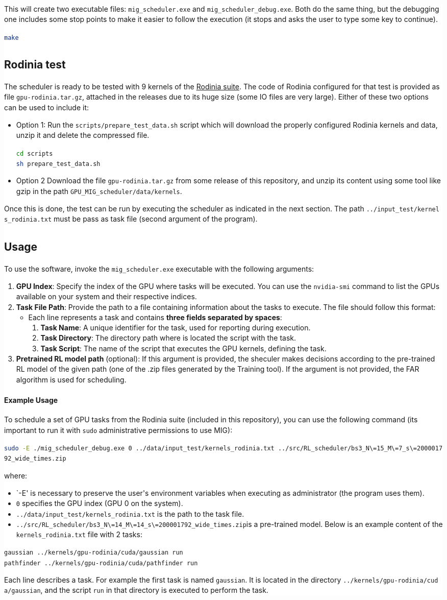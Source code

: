 This will create two executable files: ``mig_scheduler.exe`` and ``mig_scheduler_debug.exe``. Both do the same thing, but the debugging one includes some stop points to make it easier to follow the execution (it stops and asks the user to type some key to continue).
```bash
make
```
## Rodinia test
The scheduler is ready to be tested with 9 kernels of the [Rodinia suite](https://lava.cs.virginia.edu/Rodinia/download_links.htm). The code of Rodinia configured for that test is provided as file `gpu-rodinia.tar.gz`, attached in the releases due to its huge size (some IO files are very large). Either of these two options can be used to include it:
- Option 1:
  Run the `scripts/prepare_test_data.sh` script which will download the properly configured Rodinia kernels and data, unzip it and delete the compressed file.
  
  ```bash
  cd scripts
  sh prepare_test_data.sh
  ```
- Option 2
Download the file `gpu-rodinia.tar.gz` from some release of this repository, and unzip its content using some tool like gzip in the path `GPU_MIG_scheduler/data/kernels`.

Once this is done, the test can be run by executing the scheduler as indicated in the next section. The path `../input_test/kernels_rodinia.txt` must be pass as task file (second argument of the program).

## Usage
To use the software, invoke the `mig_scheduler.exe` executable with the following arguments:

1. **GPU Index**: Specify the index of the GPU where tasks will be executed. You can use the `nvidia-smi` command to list the GPUs available on your system and their respective indices.
2. **Task File Path**: Provide the path to a file containing information about the tasks to execute. The file should follow this format:
   - Each line represents a task and contains **three fields separated by spaces**:
     1. **Task Name**: A unique identifier for the task, used for reporting during execution.
     2. **Task Directory**: The directory path where is located the script with the task.
     3. **Task Script**: The name of the script that executes the GPU kernels, defining the task.
3. **Pretrained RL model path** (optional): If this argument is provided, the sheculer makes decisions according to the pre-trained RL model of the given path (one of the .zip files generated by the Training tool). If the argument is not provided, the FAR algorithm is used for scheduling.

#### Example Usage
To schedule a set of GPU tasks from the Rodinia suite (included in this repository), you can use the following command (its important to run it with ``sudo`` administrative permissions to use MIG):

```bash
sudo -E ./mig_scheduler_debug.exe 0 ../data/input_test/kernels_rodinia.txt ../src/RL_scheduler/bs3_N\=15_M\=7_s\=200001792_wide_times.zip
```
where:

- `-E' is necessary to preserve the user's environment variables when executing as administrator (the program uses them).
- `0` specifies the GPU index (GPU 0 on the system).
- `../data/input_test/kernels_rodinia.txt` is the path to the task file.
- `../src/RL_scheduler/bs3_N\=14_M\=14_s\=200001792_wide_times.zip`is a pre-trained model.
Below is an example content of the `kernels_rodinia.txt` file with 2 tasks:
```
gaussian ../kernels/gpu-rodinia/cuda/gaussian run
pathfinder ../kernels/gpu-rodinia/cuda/pathfinder run
```
Each line describes a task. For example the first task is named `gaussian`. It is located in the directory `../kernels/gpu-rodinia/cuda/gaussian`, and the script `run` in that directory is executed to perform the task.
